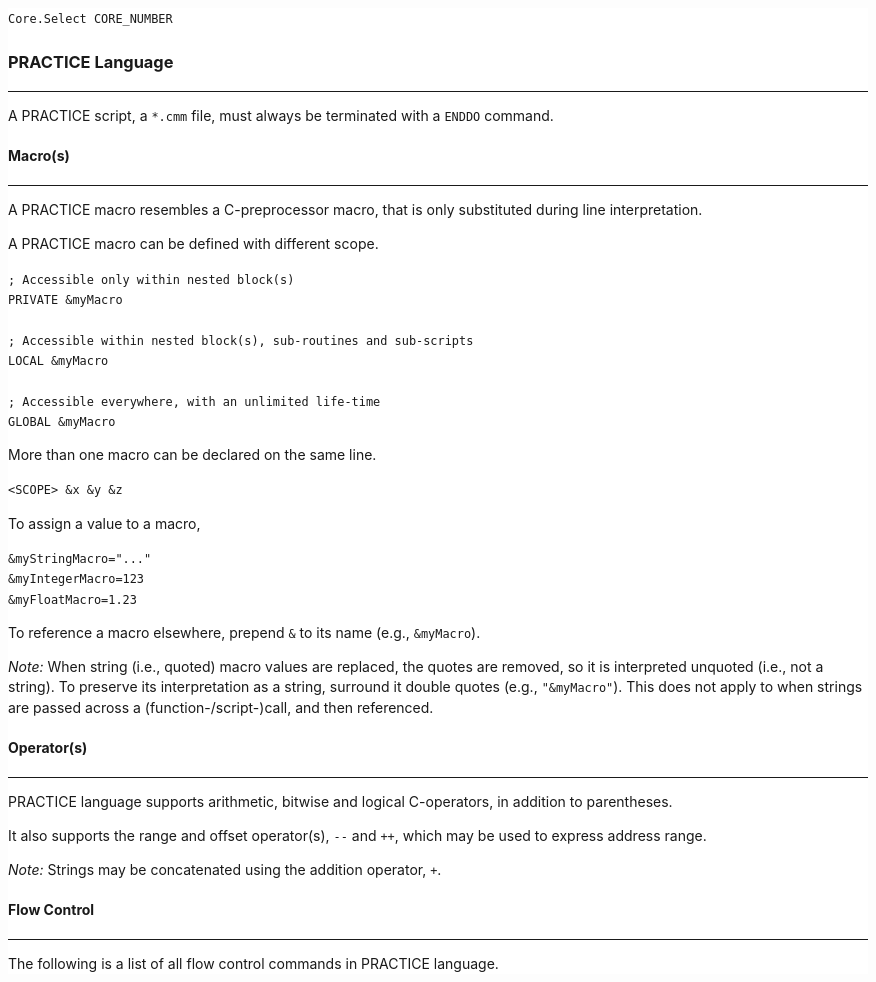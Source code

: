 ```
Core.Select CORE_NUMBER
```
### PRACTICE Language
---
A PRACTICE script, a `*.cmm` file, must always be terminated with a `ENDDO` command.
#### Macro(s)
---
A PRACTICE macro resembles a C-preprocessor macro, that is only substituted during line interpretation.

A PRACTICE macro can be defined with different scope.

```
; Accessible only within nested block(s)
PRIVATE &myMacro

; Accessible within nested block(s), sub-routines and sub-scripts
LOCAL &myMacro

; Accessible everywhere, with an unlimited life-time
GLOBAL &myMacro         
```

More than one macro can be declared on the same line.

```
<SCOPE> &x &y &z
```

To assign a value to a macro,

```
&myStringMacro="..."
&myIntegerMacro=123
&myFloatMacro=1.23
```

To reference a macro elsewhere, prepend `&` to its name (e.g., `&myMacro`).

*Note:* When string (i.e., quoted) macro values are replaced, the quotes are removed, so it is interpreted unquoted (i.e., not a string). To preserve its interpretation as a string, surround it double quotes (e.g., `"&myMacro"`). This does not apply to when strings are passed across a (function-/script-)call, and then referenced.
#### Operator(s)
---
PRACTICE language supports arithmetic, bitwise and logical C-operators, in addition to parentheses.

It also supports the range and offset operator(s), `--` and `++`, which may be used to express address range.

*Note:* Strings may be concatenated using the addition operator, `+`.
#### Flow Control
---
The following is a list of all flow control commands in PRACTICE language.
